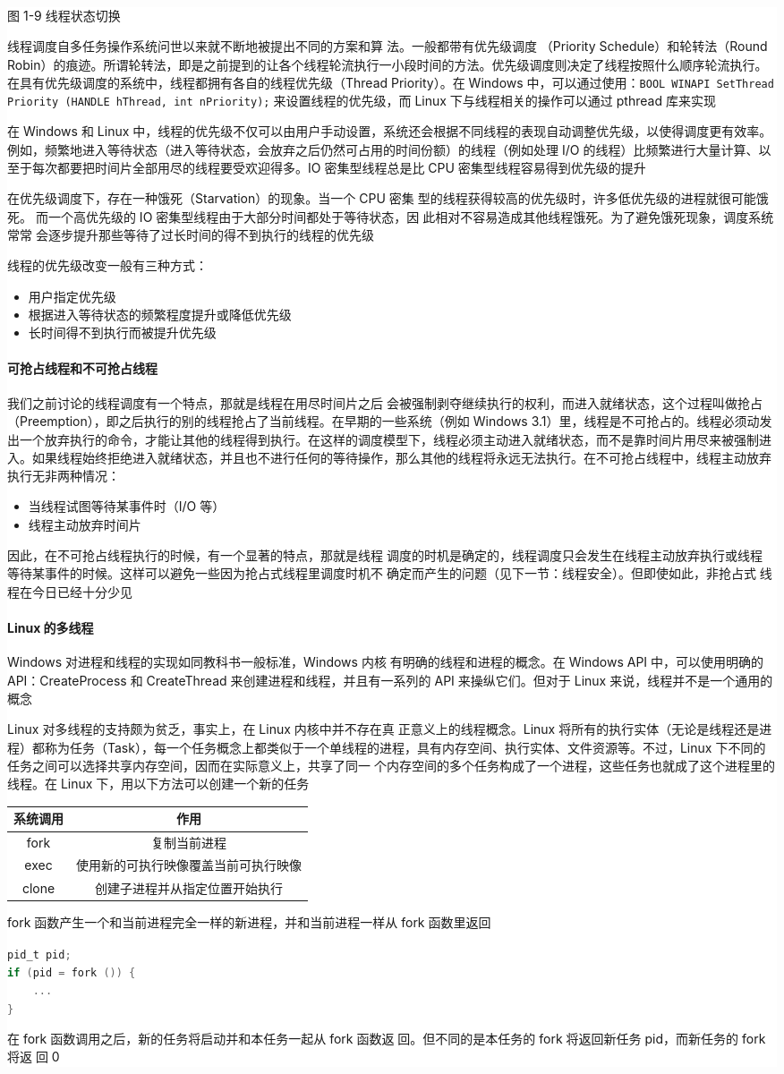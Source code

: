 图 1-9 线程状态切换

线程调度自多任务操作系统问世以来就不断地被提出不同的方案和算 法。一般都带有优先级调度 （Priority Schedule）和轮转法（Round Robin）的痕迹。所谓轮转法，即是之前提到的让各个线程轮流执行一小段时间的方法。优先级调度则决定了线程按照什么顺序轮流执行。在具有优先级调度的系统中，线程都拥有各自的线程优先级（Thread Priority）。在 Windows 中，可以通过使用：`BOOL WINAPI SetThreadPriority (HANDLE hThread, int nPriority);` 来设置线程的优先级，而 Linux 下与线程相关的操作可以通过 pthread 库来实现

在 Windows 和 Linux 中，线程的优先级不仅可以由用户手动设置，系统还会根据不同线程的表现自动调整优先级，以使得调度更有效率。例如，频繁地进入等待状态（进入等待状态，会放弃之后仍然可占用的时间份额）的线程（例如处理 I/O 的线程）比频繁进行大量计算、以至于每次都要把时间片全部用尽的线程要受欢迎得多。IO 密集型线程总是比 CPU 密集型线程容易得到优先级的提升

在优先级调度下，存在一种饿死（Starvation）的现象。当一个 CPU 密集 型的线程获得较高的优先级时，许多低优先级的进程就很可能饿死。 而一个高优先级的 IO 密集型线程由于大部分时间都处于等待状态，因 此相对不容易造成其他线程饿死。为了避免饿死现象，调度系统常常 会逐步提升那些等待了过长时间的得不到执行的线程的优先级

线程的优先级改变一般有三种方式：

- 用户指定优先级
- 根据进入等待状态的频繁程度提升或降低优先级
- 长时间得不到执行而被提升优先级

#### 可抢占线程和不可抢占线程 

我们之前讨论的线程调度有一个特点，那就是线程在用尽时间片之后 会被强制剥夺继续执行的权利，而进入就绪状态，这个过程叫做抢占 （Preemption），即之后执行的别的线程抢占了当前线程。在早期的一些系统（例如 Windows 3.1）里，线程是不可抢占的。线程必须动发出一个放弃执行的命令，才能让其他的线程得到执行。在这样的调度模型下，线程必须主动进入就绪状态，而不是靠时间片用尽来被强制进入。如果线程始终拒绝进入就绪状态，并且也不进行任何的等待操作，那么其他的线程将永远无法执行。在不可抢占线程中，线程主动放弃执行无非两种情况：

- 当线程试图等待某事件时（I/O 等）
- 线程主动放弃时间片

因此，在不可抢占线程执行的时候，有一个显著的特点，那就是线程 调度的时机是确定的，线程调度只会发生在线程主动放弃执行或线程 等待某事件的时候。这样可以避免一些因为抢占式线程里调度时机不 确定而产生的问题（见下一节：线程安全）。但即使如此，非抢占式 线程在今日已经十分少见

#### Linux 的多线程

Windows 对进程和线程的实现如同教科书一般标准，Windows 内核 有明确的线程和进程的概念。在 Windows API 中，可以使用明确的 API：CreateProcess 和 CreateThread 来创建进程和线程，并且有一系列的 API 来操纵它们。但对于 Linux 来说，线程并不是一个通用的概念

Linux 对多线程的支持颇为贫乏，事实上，在 Linux 内核中并不存在真 正意义上的线程概念。Linux 将所有的执行实体（无论是线程还是进 程）都称为任务（Task），每一个任务概念上都类似于一个单线程的进程，具有内存空间、执行实体、文件资源等。不过，Linux 下不同的任务之间可以选择共享内存空间，因而在实际意义上，共享了同一 个内存空间的多个任务构成了一个进程，这些任务也就成了这个进程里的线程。在 Linux 下，用以下方法可以创建一个新的任务

| 系统调用 |                 作用                 |
|:--------:|:------------------------------------:|
| fork     | 复制当前进程                         |
| exec     | 使用新的可执行映像覆盖当前可执行映像 |
| clone    | 创建子进程并从指定位置开始执行       |

fork 函数产生一个和当前进程完全一样的新进程，并和当前进程一样从 fork 函数里返回

```c
pid_t pid;
if (pid = fork ()) {
	...
}
```

在 fork 函数调用之后，新的任务将启动并和本任务一起从 fork 函数返 回。但不同的是本任务的 fork 将返回新任务 pid，而新任务的 fork 将返 回 0
